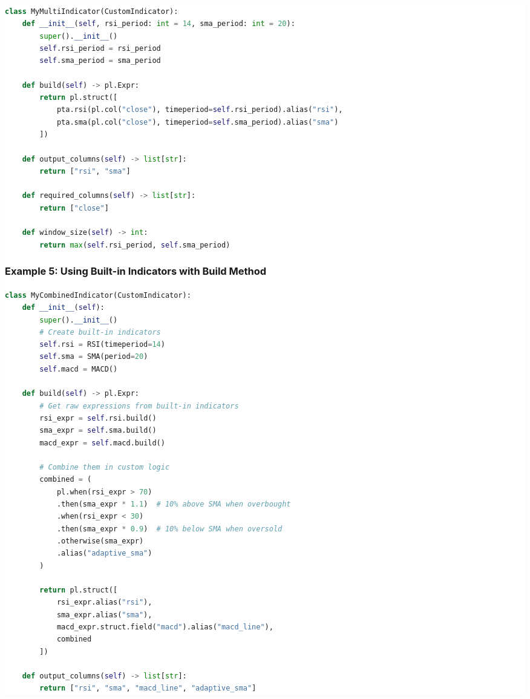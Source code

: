 ```python
class MyMultiIndicator(CustomIndicator):
    def __init__(self, rsi_period: int = 14, sma_period: int = 20):
        super().__init__()
        self.rsi_period = rsi_period
        self.sma_period = sma_period

    def build(self) -> pl.Expr:
        return pl.struct([
            pta.rsi(pl.col("close"), timeperiod=self.rsi_period).alias("rsi"),
            pta.sma(pl.col("close"), timeperiod=self.sma_period).alias("sma")
        ])

    def output_columns(self) -> list[str]:
        return ["rsi", "sma"]

    def required_columns(self) -> list[str]:
        return ["close"]

    def window_size(self) -> int:
        return max(self.rsi_period, self.sma_period)
```

### Example 5: Using Built-in Indicators with Build Method

```python
class MyCombinedIndicator(CustomIndicator):
    def __init__(self):
        super().__init__()
        # Create built-in indicators
        self.rsi = RSI(timeperiod=14)
        self.sma = SMA(period=20)
        self.macd = MACD()

    def build(self) -> pl.Expr:
        # Get raw expressions from built-in indicators
        rsi_expr = self.rsi.build()
        sma_expr = self.sma.build()
        macd_expr = self.macd.build()

        # Combine them in custom logic
        combined = (
            pl.when(rsi_expr > 70)
            .then(sma_expr * 1.1)  # 10% above SMA when overbought
            .when(rsi_expr < 30)
            .then(sma_expr * 0.9)  # 10% below SMA when oversold
            .otherwise(sma_expr)
            .alias("adaptive_sma")
        )

        return pl.struct([
            rsi_expr.alias("rsi"),
            sma_expr.alias("sma"),
            macd_expr.struct.field("macd").alias("macd_line"),
            combined
        ])

    def output_columns(self) -> list[str]:
        return ["rsi", "sma", "macd_line", "adaptive_sma"]
```
